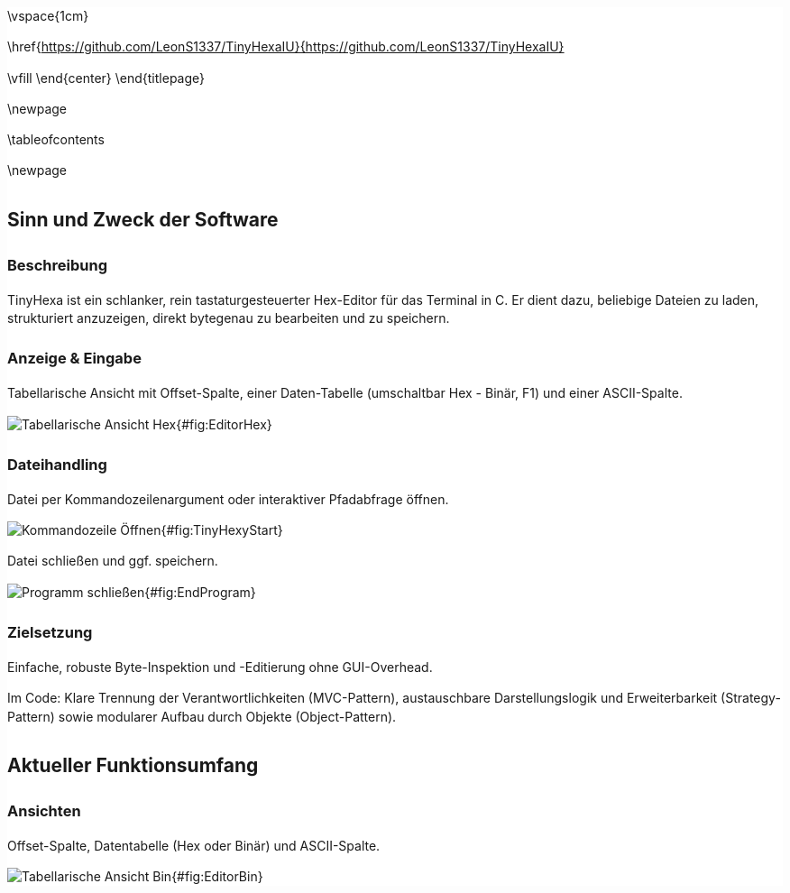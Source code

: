 \vspace{1cm}

\href{https://github.com/LeonS1337/TinyHexaIU}{https://github.com/LeonS1337/TinyHexaIU}

\vfill
\end{center}
\end{titlepage}

\newpage



\tableofcontents

\newpage

## Sinn und Zweck der Software

### Beschreibung

TinyHexa ist ein schlanker, rein tastaturgesteuerter Hex-Editor für das Terminal in C. Er dient dazu, beliebige Dateien zu laden, strukturiert anzuzeigen, direkt bytegenau zu bearbeiten und zu speichern.

### Anzeige & Eingabe

Tabellarische Ansicht mit Offset-Spalte, einer Daten-Tabelle (umschaltbar Hex - Binär, F1) und einer ASCII-Spalte.

![Tabellarische Ansicht Hex](EditorHex.png){#fig:EditorHex}

### Dateihandling

Datei per Kommandozeilenargument oder interaktiver Pfadabfrage öffnen.

![Kommandozeile Öffnen](TinyHexaStart-Param.png){#fig:TinyHexyStart}

Datei schließen und ggf. speichern.

![Programm schließen](EndProgram.png){#fig:EndProgram}

### Zielsetzung

Einfache, robuste Byte-Inspektion und -Editierung ohne GUI-Overhead.

Im Code: Klare Trennung der Verantwortlichkeiten (MVC-Pattern), austauschbare Darstellungslogik und Erweiterbarkeit (Strategy-Pattern) sowie modularer Aufbau durch Objekte (Object-Pattern).

## Aktueller Funktionsumfang

### Ansichten

Offset-Spalte, Datentabelle (Hex oder Binär) und ASCII-Spalte.

![Tabellarische Ansicht Bin](EditorBin.png){#fig:EditorBin}
